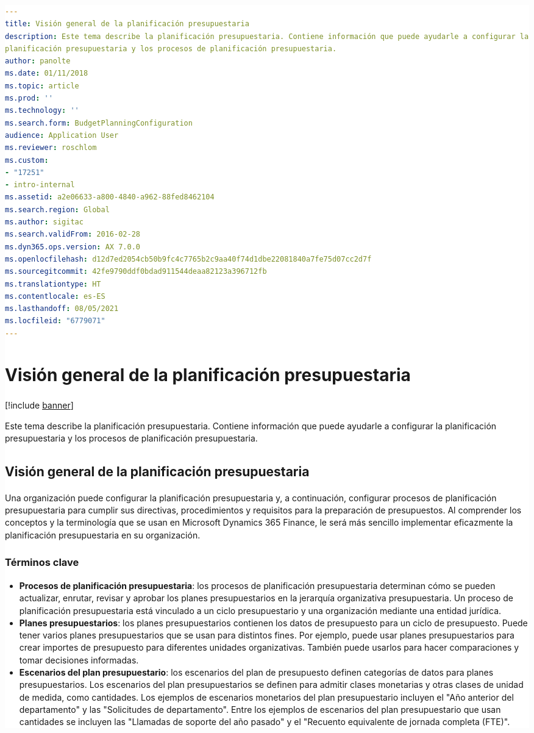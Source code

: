 ```yaml
---
title: Visión general de la planificación presupuestaria
description: Este tema describe la planificación presupuestaria. Contiene información que puede ayudarle a configurar la planificación presupuestaria y los procesos de planificación presupuestaria.
author: panolte
ms.date: 01/11/2018
ms.topic: article
ms.prod: ''
ms.technology: ''
ms.search.form: BudgetPlanningConfiguration
audience: Application User
ms.reviewer: roschlom
ms.custom:
- "17251"
- intro-internal
ms.assetid: a2e06633-a800-4840-a962-88fed8462104
ms.search.region: Global
ms.author: sigitac
ms.search.validFrom: 2016-02-28
ms.dyn365.ops.version: AX 7.0.0
ms.openlocfilehash: d12d7ed2054cb50b9fc4c7765b2c9aa40f74d1dbe22081840a7fe75d07cc2d7f
ms.sourcegitcommit: 42fe9790ddf0bdad911544deaa82123a396712fb
ms.translationtype: HT
ms.contentlocale: es-ES
ms.lasthandoff: 08/05/2021
ms.locfileid: "6779071"
---
```

# <a name="budget-planning-overview"></a>Visión general de la planificación presupuestaria

[!include [banner](../includes/banner.md)]

Este tema describe la planificación presupuestaria. Contiene información que puede ayudarle a configurar la planificación presupuestaria y los procesos de planificación presupuestaria.

## <a name="overview-of-budget-planning"></a>Visión general de la planificación presupuestaria

Una organización puede configurar la planificación presupuestaria y, a continuación, configurar procesos de planificación presupuestaria para cumplir sus directivas, procedimientos y requisitos para la preparación de presupuestos. Al comprender los conceptos y la terminología que se usan en Microsoft Dynamics 365 Finance, le será más sencillo implementar eficazmente la planificación presupuestaria en su organización.

### <a name="key-terms"></a>Términos clave

- **Procesos de planificación presupuestaria**: los procesos de planificación presupuestaria determinan cómo se pueden actualizar, enrutar, revisar y aprobar los planes presupuestarios en la jerarquía organizativa presupuestaria. Un proceso de planificación presupuestaria está vinculado a un ciclo presupuestario y una organización mediante una entidad jurídica.
- **Planes presupuestarios**: los planes presupuestarios contienen los datos de presupuesto para un ciclo de presupuesto. Puede tener varios planes presupuestarios que se usan para distintos fines. Por ejemplo, puede usar planes presupuestarios para crear importes de presupuesto para diferentes unidades organizativas. También puede usarlos para hacer comparaciones y tomar decisiones informadas.
- **Escenarios del plan presupuestario**: los escenarios del plan de presupuesto definen categorías de datos para planes presupuestarios. Los escenarios del plan presupuestarios se definen para admitir clases monetarias y otras clases de unidad de medida, como cantidades. Los ejemplos de escenarios monetarios del plan presupuestario incluyen el "Año anterior del departamento" y las "Solicitudes de departamento". Entre los ejemplos de escenarios del plan presupuestario que usan cantidades se incluyen las "Llamadas de soporte del año pasado" y el "Recuento equivalente de jornada completa (FTE)".
